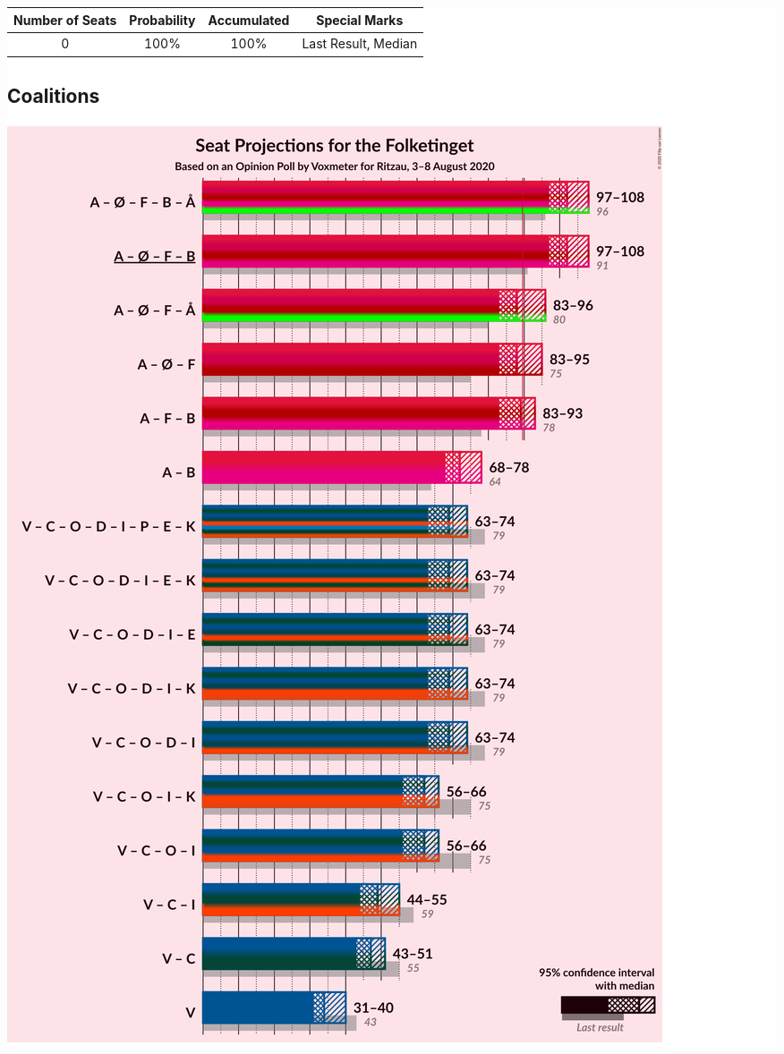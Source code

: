 | Number of Seats | Probability | Accumulated | Special Marks |
|:---------------:|:-----------:|:-----------:|:-------------:|
| 0 | 100% | 100% | Last Result, Median |


## Coalitions

![Graph with coalitions seats not yet produced](2020-08-08-Voxmeter-coalitions-seats.png "Coalitions Seats")
